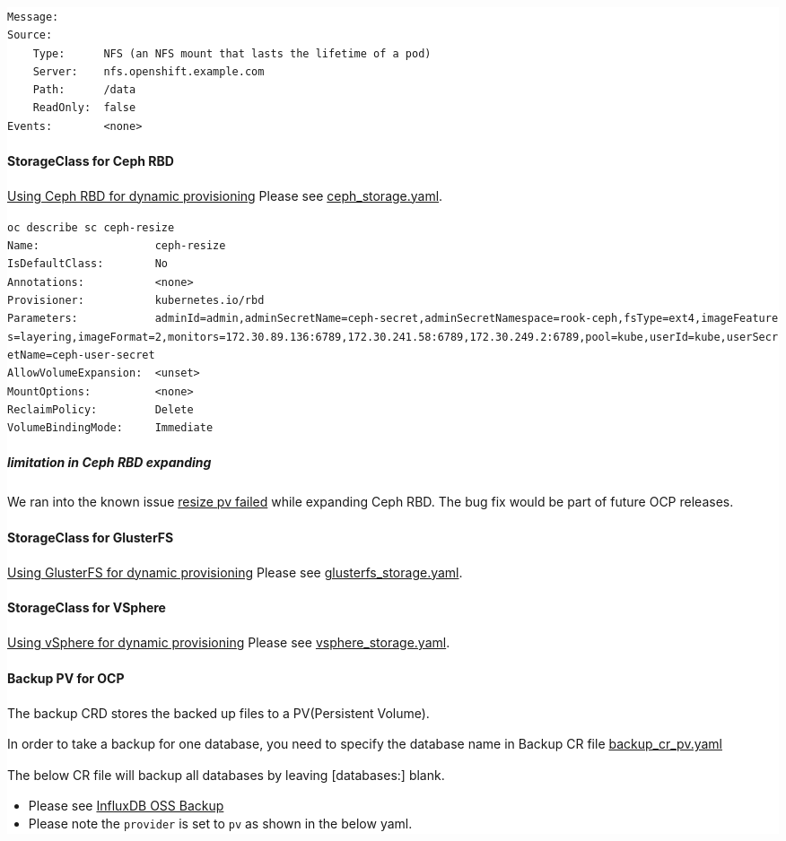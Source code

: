 ```
Message:
Source:
    Type:      NFS (an NFS mount that lasts the lifetime of a pod)
    Server:    nfs.openshift.example.com
    Path:      /data
    ReadOnly:  false
Events:        <none>
```

#### StorageClass for Ceph RBD 
[Using Ceph RBD for dynamic provisioning](https://docs.openshift.com/container-platform/3.11/install_config/storage_examples/ceph_rbd_dynamic_example.html)
Please see [ceph_storage.yaml](deploy/ceph_storage.yaml).

```
oc describe sc ceph-resize
Name:                  ceph-resize
IsDefaultClass:        No
Annotations:           <none>
Provisioner:           kubernetes.io/rbd
Parameters:            adminId=admin,adminSecretName=ceph-secret,adminSecretNamespace=rook-ceph,fsType=ext4,imageFeatures=layering,imageFormat=2,monitors=172.30.89.136:6789,172.30.241.58:6789,172.30.249.2:6789,pool=kube,userId=kube,userSecretName=ceph-user-secret
AllowVolumeExpansion:  <unset>
MountOptions:          <none>
ReclaimPolicy:         Delete
VolumeBindingMode:     Immediate
```
##### limitation in Ceph RBD expanding
We ran into the known issue [resize pv failed](https://github.com/kubernetes/kubernetes/issues/72393) while expanding Ceph RBD. The bug fix would be part of future OCP releases.


#### StorageClass for GlusterFS
[Using GlusterFS for dynamic provisioning](https://docs.openshift.com/container-platform/3.11/install_config/persistent_storage/dynamically_provisioning_pvs.html#glusterfs)
Please see [glusterfs_storage.yaml](deploy/glusterfs_storage.yaml).


#### StorageClass for VSphere
[Using vSphere for dynamic provisioning](https://kubernetes.io/docs/concepts/storage/storage-classes/#vsphere)
Please see [vsphere_storage.yaml](deploy/vsphere_storage.yaml).


#### Backup PV for OCP
The backup CRD stores the backed up files to a PV(Persistent Volume). 

In order to take a backup for one database, you need to specify the database name in Backup CR file [backup_cr_pv.yaml](deploy/crds/influxdata_v1alpha1_backup_cr_pv.yaml)

The below CR file will backup all databases by leaving [databases:] blank.
* Please see [InfluxDB OSS Backup](https://docs.influxdata.com/influxdb/v1.7/administration/backup_and_restore/#backup)
* Please note the `provider` is set to `pv` as shown in the below yaml.
  